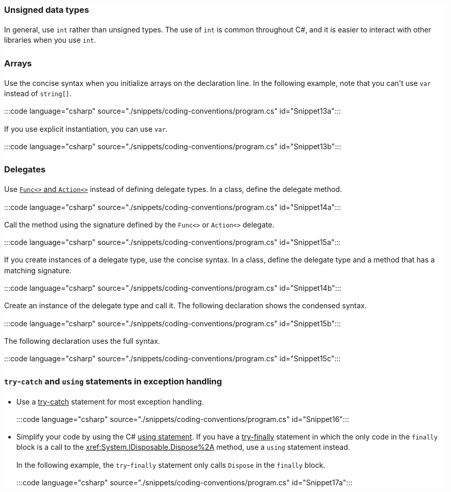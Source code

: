 ### Unsigned data types

In general, use `int` rather than unsigned types. The use of `int` is common throughout C#, and it is easier to interact with other libraries when you use `int`.

### Arrays

Use the concise syntax when you initialize arrays on the declaration line. In the following example, note that you can't use `var` instead of `string[]`.

:::code language="csharp" source="./snippets/coding-conventions/program.cs" id="Snippet13a":::

If you use explicit instantiation, you can use `var`.

:::code language="csharp" source="./snippets/coding-conventions/program.cs" id="Snippet13b":::

### Delegates

Use [`Func<>` and `Action<>`](../../../standard/delegates-lambdas.md) instead of defining delegate types. In a class, define the delegate method.

:::code language="csharp" source="./snippets/coding-conventions/program.cs" id="Snippet14a":::

Call the method using the signature defined by the `Func<>` or `Action<>` delegate.

:::code language="csharp" source="./snippets/coding-conventions/program.cs" id="Snippet15a":::

If you create instances of a delegate type, use the concise syntax. In a class, define the delegate type and a method that has a matching signature.

  :::code language="csharp" source="./snippets/coding-conventions/program.cs" id="Snippet14b":::

Create an instance of the delegate type and call it. The following declaration shows the condensed syntax.

  :::code language="csharp" source="./snippets/coding-conventions/program.cs" id="Snippet15b":::

The following declaration uses the full syntax.

  :::code language="csharp" source="./snippets/coding-conventions/program.cs" id="Snippet15c":::

### `try`-`catch` and `using` statements in exception handling

- Use a [try-catch](../../language-reference/keywords/try-catch.md) statement for most exception handling.

  :::code language="csharp" source="./snippets/coding-conventions/program.cs" id="Snippet16":::

- Simplify your code by using the C# [using statement](../../language-reference/statements/using.md). If you have a [try-finally](../../language-reference/keywords/try-finally.md) statement in which the only code in the `finally` block is a call to the <xref:System.IDisposable.Dispose%2A> method, use a `using` statement instead.

  In the following example, the `try`-`finally` statement only calls `Dispose` in the `finally` block.

   :::code language="csharp" source="./snippets/coding-conventions/program.cs" id="Snippet17a":::
